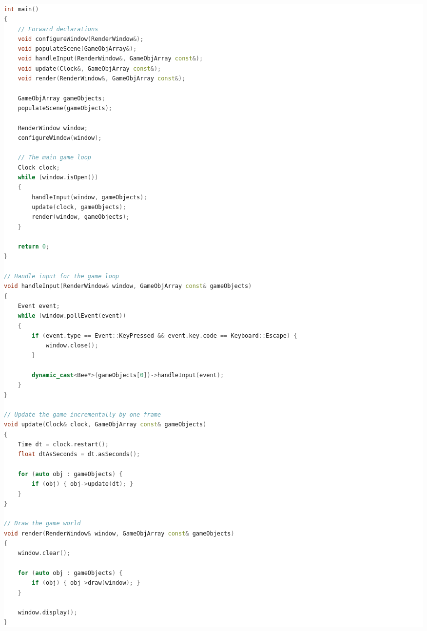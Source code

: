 ```cpp
int main()
{
    // Forward declarations
    void configureWindow(RenderWindow&);
    void populateScene(GameObjArray&);
    void handleInput(RenderWindow&, GameObjArray const&);
    void update(Clock&, GameObjArray const&);
    void render(RenderWindow&, GameObjArray const&);

    GameObjArray gameObjects;
    populateScene(gameObjects);

    RenderWindow window;
    configureWindow(window);

    // The main game loop
    Clock clock;
    while (window.isOpen())
    {
        handleInput(window, gameObjects);
        update(clock, gameObjects);
        render(window, gameObjects);
    }

    return 0;
}

// Handle input for the game loop
void handleInput(RenderWindow& window, GameObjArray const& gameObjects)
{
    Event event;
    while (window.pollEvent(event))
    {
        if (event.type == Event::KeyPressed && event.key.code == Keyboard::Escape) {
            window.close();
        }

        dynamic_cast<Bee*>(gameObjects[0])->handleInput(event);
    }
}

// Update the game incrementally by one frame
void update(Clock& clock, GameObjArray const& gameObjects)
{
    Time dt = clock.restart();
    float dtAsSeconds = dt.asSeconds();

    for (auto obj : gameObjects) {
        if (obj) { obj->update(dt); }
    }
}

// Draw the game world
void render(RenderWindow& window, GameObjArray const& gameObjects)
{
    window.clear();

    for (auto obj : gameObjects) {
        if (obj) { obj->draw(window); }
    }

    window.display();
}
```